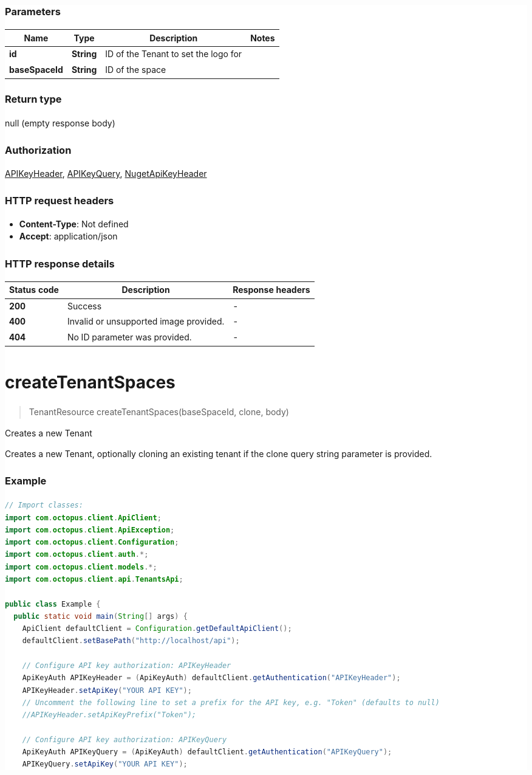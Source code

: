 ### Parameters

Name | Type | Description  | Notes
------------- | ------------- | ------------- | -------------
 **id** | **String**| ID of the Tenant to set the logo for |
 **baseSpaceId** | **String**| ID of the space |

### Return type

null (empty response body)

### Authorization

[APIKeyHeader](../README.md#APIKeyHeader), [APIKeyQuery](../README.md#APIKeyQuery), [NugetApiKeyHeader](../README.md#NugetApiKeyHeader)

### HTTP request headers

 - **Content-Type**: Not defined
 - **Accept**: application/json

### HTTP response details
| Status code | Description | Response headers |
|-------------|-------------|------------------|
**200** | Success |  -  |
**400** | Invalid or unsupported image provided. |  -  |
**404** | No ID parameter was provided. |  -  |

<a name="createTenantSpaces"></a>
# **createTenantSpaces**
> TenantResource createTenantSpaces(baseSpaceId, clone, body)

Creates a new Tenant

Creates a new Tenant, optionally cloning an existing tenant if the clone query string parameter is provided.

### Example
```java
// Import classes:
import com.octopus.client.ApiClient;
import com.octopus.client.ApiException;
import com.octopus.client.Configuration;
import com.octopus.client.auth.*;
import com.octopus.client.models.*;
import com.octopus.client.api.TenantsApi;

public class Example {
  public static void main(String[] args) {
    ApiClient defaultClient = Configuration.getDefaultApiClient();
    defaultClient.setBasePath("http://localhost/api");
    
    // Configure API key authorization: APIKeyHeader
    ApiKeyAuth APIKeyHeader = (ApiKeyAuth) defaultClient.getAuthentication("APIKeyHeader");
    APIKeyHeader.setApiKey("YOUR API KEY");
    // Uncomment the following line to set a prefix for the API key, e.g. "Token" (defaults to null)
    //APIKeyHeader.setApiKeyPrefix("Token");

    // Configure API key authorization: APIKeyQuery
    ApiKeyAuth APIKeyQuery = (ApiKeyAuth) defaultClient.getAuthentication("APIKeyQuery");
    APIKeyQuery.setApiKey("YOUR API KEY");
```